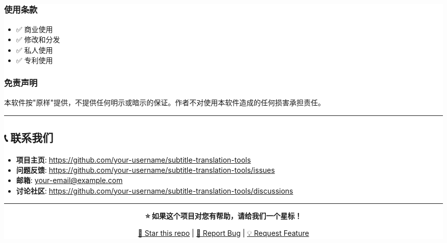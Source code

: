### 使用条款
- ✅ 商业使用
- ✅ 修改和分发
- ✅ 私人使用
- ✅ 专利使用

### 免责声明
本软件按"原样"提供，不提供任何明示或暗示的保证。作者不对使用本软件造成的任何损害承担责任。

---

## 📞 联系我们

- **项目主页**: https://github.com/your-username/subtitle-translation-tools
- **问题反馈**: https://github.com/your-username/subtitle-translation-tools/issues
- **邮箱**: your-email@example.com
- **讨论社区**: https://github.com/your-username/subtitle-translation-tools/discussions

---

<div align="center">

**⭐ 如果这个项目对您有帮助，请给我们一个星标！**

[🌟 Star this repo](https://github.com/your-username/subtitle-translation-tools) | [🐛 Report Bug](https://github.com/your-username/subtitle-translation-tools/issues) | [💡 Request Feature](https://github.com/your-username/subtitle-translation-tools/issues)

</div>